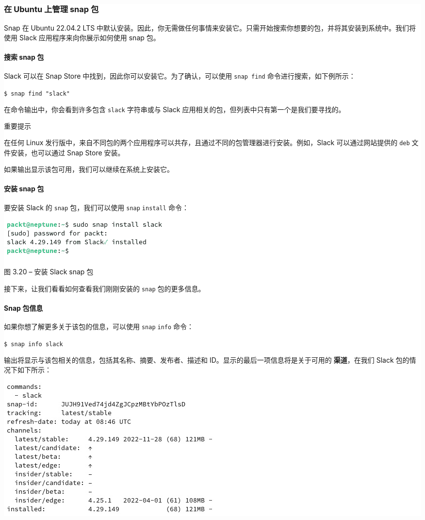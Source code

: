 ### 在 Ubuntu 上管理 snap 包

Snap 在 Ubuntu 22.04.2 LTS 中默认安装。因此，你无需做任何事情来安装它。只需开始搜索你想要的包，并将其安装到系统中。我们将使用 Slack 应用程序来向你展示如何使用 snap 包。

#### 搜索 snap 包

Slack 可以在 Snap Store 中找到，因此你可以安装它。为了确认，可以使用 `snap find` 命令进行搜索，如下例所示：

```
$ snap find "slack"
```

在命令输出中，你会看到许多包含 `slack` 字符串或与 Slack 应用相关的包，但列表中只有第一个是我们要寻找的。

重要提示

在任何 Linux 发行版中，来自不同包的两个应用程序可以共存，且通过不同的包管理器进行安装。例如，Slack 可以通过网站提供的 `deb` 文件安装，也可以通过 Snap Store 安装。

如果输出显示该包可用，我们可以继续在系统上安装它。

#### 安装 snap 包

要安装 Slack 的 `snap` 包，我们可以使用 `snap` `install` 命令：

![图 3.20 – 安装 Slack snap 包](img/Figure_03_20_B19682.jpg)

图 3.20 – 安装 Slack snap 包

接下来，让我们看看如何查看我们刚刚安装的 `snap` 包的更多信息。

#### Snap 包信息

如果你想了解更多关于该包的信息，可以使用 `snap` `info` 命令：

```
$ snap info slack
```

输出将显示与该包相关的信息，包括其名称、摘要、发布者、描述和 ID。显示的最后一项信息将是关于可用的 **渠道**，在我们 Slack 包的情况下如下所示：

![图 3.21 – 显示 Slack 应用的 Snap 渠道](img/Figure_03_21_B19682.jpg)
